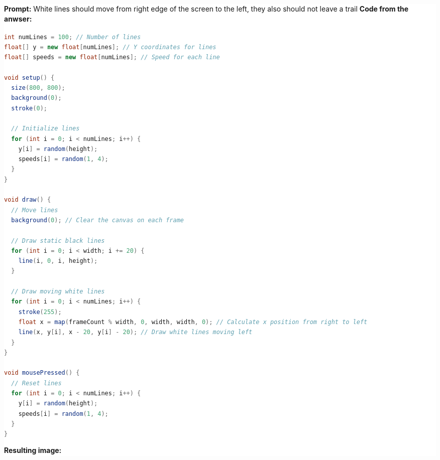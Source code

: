 **Prompt:**
White lines should move from right edge of the screen to the left, they also should not leave a trail
**Code from the anwser:**
```java
int numLines = 100; // Number of lines
float[] y = new float[numLines]; // Y coordinates for lines
float[] speeds = new float[numLines]; // Speed for each line

void setup() {
  size(800, 800);
  background(0);
  stroke(0);
  
  // Initialize lines
  for (int i = 0; i < numLines; i++) {
    y[i] = random(height);
    speeds[i] = random(1, 4);
  }
}

void draw() {
  // Move lines
  background(0); // Clear the canvas on each frame
  
  // Draw static black lines
  for (int i = 0; i < width; i += 20) {
    line(i, 0, i, height);
  }
  
  // Draw moving white lines
  for (int i = 0; i < numLines; i++) {
    stroke(255);
    float x = map(frameCount % width, 0, width, width, 0); // Calculate x position from right to left
    line(x, y[i], x - 20, y[i] - 20); // Draw white lines moving left
  }
}

void mousePressed() {
  // Reset lines
  for (int i = 0; i < numLines; i++) {
    y[i] = random(height);
    speeds[i] = random(1, 4);
  }
}
```
**Resulting image:**
